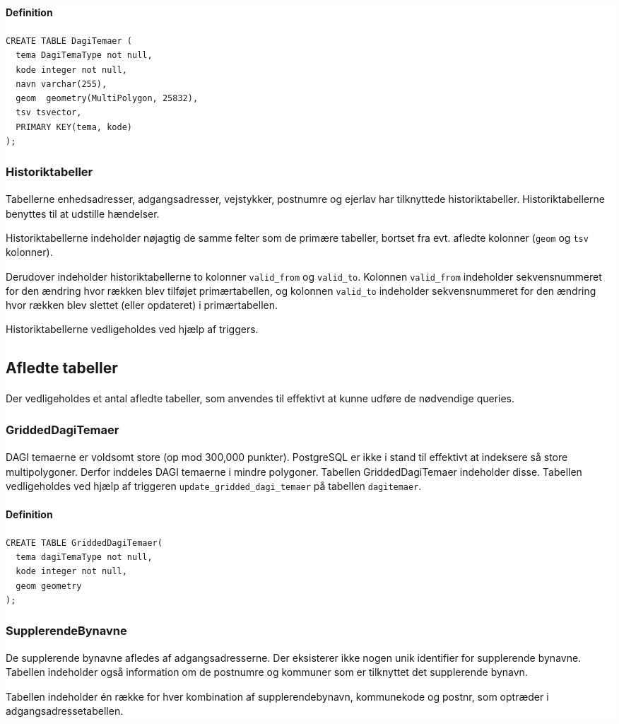 #### Definition
    CREATE TABLE DagiTemaer (
      tema DagiTemaType not null,
      kode integer not null,
      navn varchar(255),
      geom  geometry(MultiPolygon, 25832),
      tsv tsvector,
      PRIMARY KEY(tema, kode)
    );

### Historiktabeller
Tabellerne enhedsadresser, adgangsadresser, vejstykker, postnumre og ejerlav har tilknyttede historiktabeller.
Historiktabellerne benyttes til at udstille hændelser.


Historiktabellerne indeholder nøjagtig de samme felter som de primære tabeller, bortset fra evt. afledte kolonner
(`geom` og `tsv` kolonner).

Derudover indeholder historiktabellerne to kolonner `valid_from` og `valid_to`. Kolonnen `valid_from` indeholder sekvensnummeret
for den ændring hvor rækken blev tilføjet primærtabellen, og kolonnen `valid_to` indeholder sekvensnummeret for den
ændring hvor rækken blev slettet (eller opdateret) i primærtabellen.

Historiktabellerne vedligeholdes ved hjælp af triggers.

## Afledte tabeller
Der vedligeholdes et antal afledte tabeller, som anvendes til effektivt at kunne udføre de nødvendige queries.

### GriddedDagiTemaer
DAGI temaerne er voldsomt store (op mod 300,000 punkter). PostgreSQL er ikke i stand til effektivt at indeksere så store
multipolygoner. Derfor inddeles DAGI temaerne i mindre polygoner. Tabellen GriddedDagiTemaer indeholder disse. Tabellen
vedligeholdes ved hjælp af triggeren `update_gridded_dagi_temaer` på tabellen `dagitemaer`.

#### Definition
    CREATE TABLE GriddedDagiTemaer(
      tema dagiTemaType not null,
      kode integer not null,
      geom geometry
    );

### SupplerendeBynavne
De supplerende bynavne afledes af adgangsadresserne. Der eksisterer ikke nogen unik identifier for supplerende bynavne. Tabellen
indeholder også information om de postnumre og kommuner som er tilknyttet det supplerende bynavn.

Tabellen indeholder én række for hver kombination af supplerendebynavn, kommunekode og postnr, som optræder i adgangsadressetabellen.
